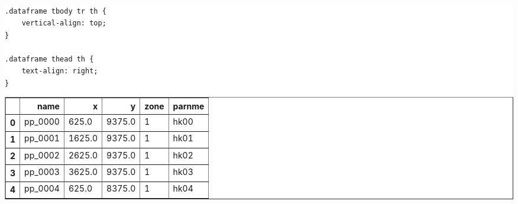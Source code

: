     .dataframe tbody tr th {
        vertical-align: top;
    }

    .dataframe thead th {
        text-align: right;
    }
</style>
<table border="1" class="dataframe">
  <thead>
    <tr style="text-align: right;">
      <th></th>
      <th>name</th>
      <th>x</th>
      <th>y</th>
      <th>zone</th>
      <th>parnme</th>
    </tr>
  </thead>
  <tbody>
    <tr>
      <th>0</th>
      <td>pp_0000</td>
      <td>625.0</td>
      <td>9375.0</td>
      <td>1</td>
      <td>hk00</td>
    </tr>
    <tr>
      <th>1</th>
      <td>pp_0001</td>
      <td>1625.0</td>
      <td>9375.0</td>
      <td>1</td>
      <td>hk01</td>
    </tr>
    <tr>
      <th>2</th>
      <td>pp_0002</td>
      <td>2625.0</td>
      <td>9375.0</td>
      <td>1</td>
      <td>hk02</td>
    </tr>
    <tr>
      <th>3</th>
      <td>pp_0003</td>
      <td>3625.0</td>
      <td>9375.0</td>
      <td>1</td>
      <td>hk03</td>
    </tr>
    <tr>
      <th>4</th>
      <td>pp_0004</td>
      <td>625.0</td>
      <td>8375.0</td>
      <td>1</td>
      <td>hk04</td>
    </tr>
  </tbody>
</table>
</div>

